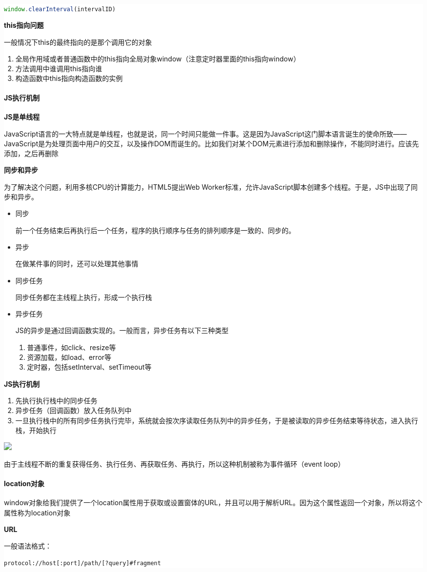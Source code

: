 ```js
window.clearInterval(intervalID)
```

**this指向问题**

一般情况下this的最终指向的是那个调用它的对象

1. 全局作用域或者普通函数中的this指向全局对象window（注意定时器里面的this指向window）
2. 方法调用中谁调用this指向谁
3. 构造函数中this指向构造函数的实例

#### JS执行机制

**JS是单线程**

JavaScript语言的一大特点就是单线程，也就是说，同一个时间只能做一件事。这是因为JavaScript这门脚本语言诞生的使命所致——JavaScript是为处理页面中用户的交互，以及操作DOM而诞生的。比如我们对某个DOM元素进行添加和删除操作，不能同时进行。应该先添加，之后再删除

**同步和异步**

为了解决这个问题，利用多核CPU的计算能力，HTML5提出Web Worker标准，允许JavaScript脚本创建多个线程。于是，JS中出现了同步和异步。

+ 同步

  前一个任务结束后再执行后一个任务，程序的执行顺序与任务的排列顺序是一致的、同步的。

+ 异步

  在做某件事的同时，还可以处理其他事情

+ 同步任务

  同步任务都在主线程上执行，形成一个执行栈

+ 异步任务

  JS的异步是通过回调函数实现的。一般而言，异步任务有以下三种类型

  1. 普通事件，如click、resize等
  2. 资源加载，如load、error等
  3. 定时器，包括setInterval、setTimeout等

**JS执行机制**

1. 先执行执行栈中的同步任务
2. 异步任务（回调函数）放入任务队列中
3. 一旦执行栈中的所有同步任务执行完毕，系统就会按次序读取任务队列中的异步任务，于是被读取的异步任务结束等待状态，进入执行栈，开始执行

![](C:\Users\admin\Desktop\个人资料\笔记\img\JavaScript_3.png)

由于主线程不断的重复获得任务、执行任务、再获取任务、再执行，所以这种机制被称为事件循环（event loop）

#### location对象

window对象给我们提供了一个location属性用于获取或设置窗体的URL，并且可以用于解析URL。因为这个属性返回一个对象，所以将这个属性称为location对象

**URL**

一般语法格式：

```
protocol://host[:port]/path/[?query]#fragment
```
